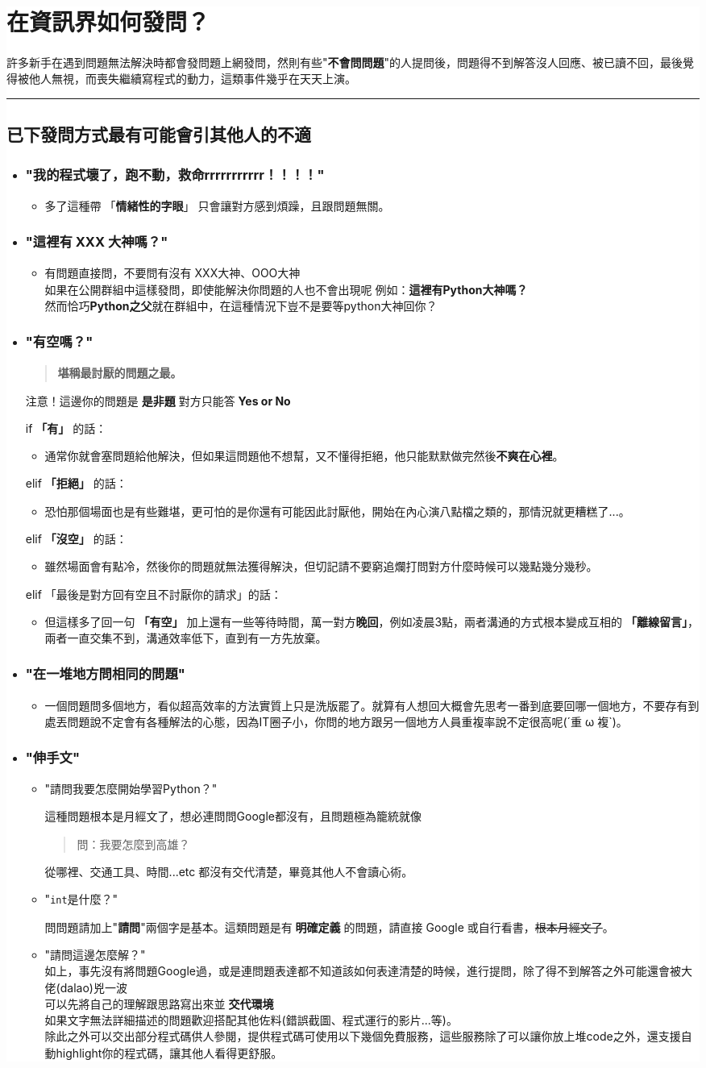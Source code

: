 # 在資訊界如何發問？

許多新手在遇到問題無法解決時都會發問題上網發問，然則有些"**不會問問題**"的人提問後，問題得不到解答沒人回應、被已讀不回，最後覺得被他人無視，而喪失繼續寫程式的動力，這類事件幾乎在天天上演。

---

## 已下發問方式最有可能會引其他人的不適

- ### "我的程式壞了，跑不動，救命rrrrrrrrrrr！！！！"

	* 多了這種帶 「**情緒性的字眼**」 只會讓對方感到煩躁，且跟問題無關。

- ### "這裡有 XXX 大神嗎？"

    * 有問題直接問，不要問有沒有 XXX大神、OOO大神     
    如果在公開群組中這樣發問，即使能解決你問題的人也不會出現呢
    例如：**這裡有Python大神嗎？**     
    然而恰巧**Python之父**就在群組中，在這種情況下豈不是要等python大神回你？


- ### "有空嗎？"

    > **堪稱最討厭的問題之最。**

    注意！這邊你的問題是 **是非題** 對方只能答 **Yes or No**

    if **「有」** 的話：
    * 通常你就會塞問題給他解決，但如果這問題他不想幫，又不懂得拒絕，他只能默默做完然後**不爽在心裡**。

    elif **「拒絕」** 的話：
    * 恐怕那個場面也是有些難堪，更可怕的是你還有可能因此討厭他，開始在內心演八點檔之類的，那情況就更糟糕了...。

    elif **「沒空」** 的話：
    * 雖然場面會有點冷，然後你的問題就無法獲得解決，但切記請不要窮追爛打問對方什麼時候可以幾點幾分幾秒。

    elif 「最後是對方回有空且不討厭你的請求」的話：
    * 但這樣多了回一句 **「有空」** 加上還有一些等待時間，萬一對方**晚回**，例如凌晨3點，兩者溝通的方式根本變成互相的 **「離線留言」**，兩者一直交集不到，溝通效率低下，直到有一方先放棄。

- ### "在一堆地方問相同的問題"
    * 一個問題問多個地方，看似超高效率的方法實質上只是洗版罷了。就算有人想回大概會先思考一番到底要回哪一個地方，不要存有到處丟問題說不定會有各種解法的心態，因為IT圈子小，你問的地方跟另一個地方人員重複率說不定很高呢(´重 ω 複\`)。

- ### "伸手文"
    * "請問我要怎麼開始學習Python？"     

        這種問題根本是月經文了，想必連問問Google都沒有，且問題極為籠統就像
        > 問：我要怎麼到高雄？

        從哪裡、交通工具、時間...etc 都沒有交代清楚，畢竟其他人不會讀心術。
			<br>
    * "```int```是什麼？"     

        問問題請加上"**請問**"兩個字是基本。這類問題是有 **明確定義** 的問題，請直接 Google 或自行看書，~~根本月經文了~~。
				<br>
    * "請問這邊怎麼解？"     
        如上，事先沒有將問題Google過，或是連問題表達都不知道該如何表達清楚的時候，進行提問，除了得不到解答之外可能還會被大佬(dalao)兇一波     
        可以先將自己的理解跟思路寫出來並 **交代環境**     
        如果文字無法詳細描述的問題歡迎搭配其他佐料(錯誤截圖、程式運行的影片...等)。     
        除此之外可以交出部分程式碼供人參閱，提供程式碼可使用以下幾個免費服務，這些服務除了可以讓你放上堆code之外，還支援自動highlight你的程式碼，讓其他人看得更舒服。     
